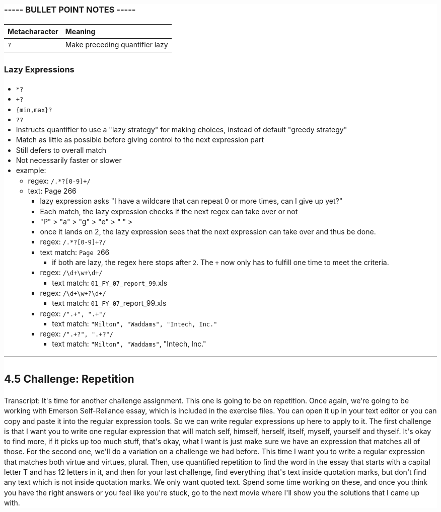 
### **----- BULLET POINT NOTES -----**

| Metacharacter | Meaning                        |
| :------------ | :----------------------------- |
| `?`           | Make preceding quantifier lazy |

### Lazy Expressions

- `*?`
- `+?`
- `{min,max}?`
- `??`
- Instructs quantifier to use a "lazy strategy" for making choices, instead of default "greedy strategy"
- Match as little as possible before giving control to the next expression part
- Still defers to overall match
- Not necessarily faster or slower
- example:
  - regex: `/.*?[0-9]+/`
  - text: Page 266
    - lazy expression asks "I have a wildcare that can repeat 0 or more times, can I give up yet?"
    - Each match, the lazy expression checks if the next regex can take over or not
    - "P" > "a" > "g" > "e" > " " >
    - once it lands on 2, the lazy expression sees that the next expression can take over and thus be done.
    - regex: `/.*?[0-9]+?/`
    - text match: `Page 2`66
      - if both are lazy, the regex here stops after `2`. The `+` now only has to fulfill one time to meet the criteria.
    - regex: `/\d+\w+\d+/`
      - text match: `01_FY_07_report_99`.xls
    - regex: `/\d+\w+?\d+/`
      - text match: `01_FY_07`\_report_99.xls
    - regex: `/".+", ".+"/`
      - text match: `"Milton", "Waddams", "Intech, Inc."`
    - regex: `/".+?", ".+?"/`
      - text match: `"Milton", "Waddams"`, "Intech, Inc."

---

## 4.5 Challenge: Repetition

Transcript:
It's time for another challenge assignment. This one is going to be on repetition. Once again, we're going to be working with Emerson Self-Reliance essay, which is included in the exercise files. You can open it up in your text editor or you can copy and paste it into the regular expression tools. So we can write regular expressions up here to apply to it. The first challenge is that I want you to write one regular expression that will match self, himself, herself, itself, myself, yourself and thyself. It's okay to find more, if it picks up too much stuff, that's okay, what I want is just make sure we have an expression that matches all of those. For the second one, we'll do a variation on a challenge we had before. This time I want you to write a regular expression that matches both virtue and virtues, plural. Then, use quantified repetition to find the word in the essay that starts with a capital letter T and has 12 letters in it, and then for your last challenge, find everything that's text inside quotation marks, but don't find any text which is not inside quotation marks. We only want quoted text. Spend some time working on these, and once you think you have the right answers or you feel like you're stuck, go to the next movie where I'll show you the solutions that I came up with.
